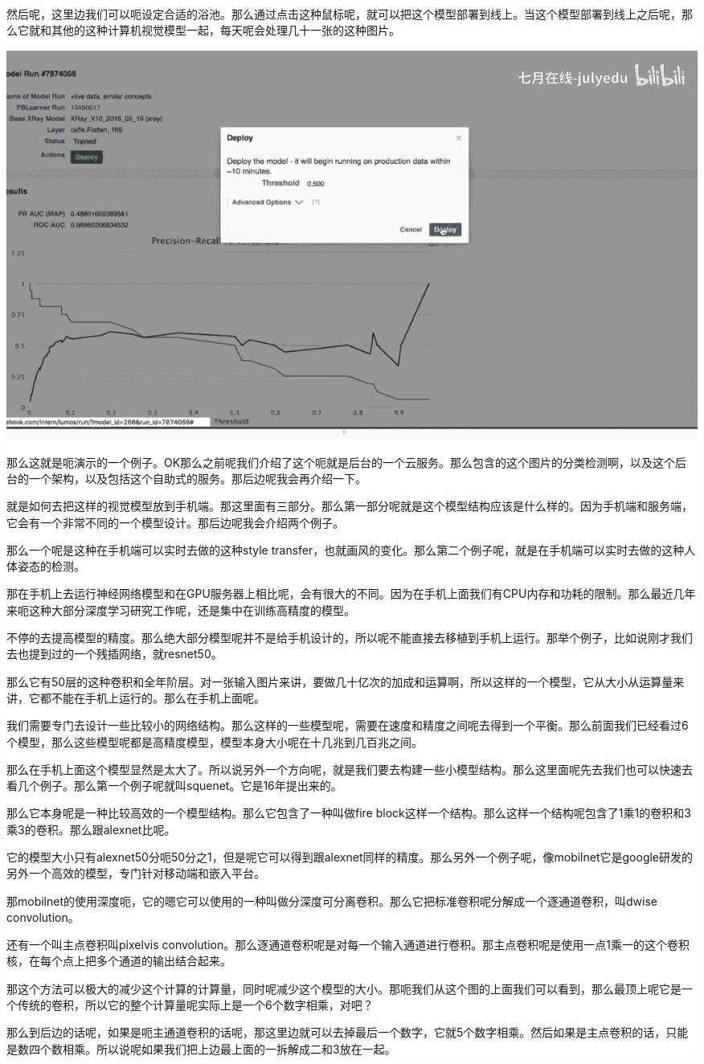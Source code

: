 然后呢，这里边我们可以呃设定合适的浴池。那么通过点击这种鼠标呢，就可以把这个模型部署到线上。当这个模型部署到线上之后呢，那么它就和其他的这种计算机视觉模型一起，每天呢会处理几十一张的这种图片。



![](img/ca88ee6c27ebc30bd87aa3f8362e5398_34.png)

那么这就是呃演示的一个例子。OK那么之前呢我们介绍了这个呃就是后台的一个云服务。那么包含的这个图片的分类检测啊，以及这个后台的一个架构，以及包括这个自助式的服务。那后边呢我会再介绍一下。

就是如何去把这样的视觉模型放到手机端。那这里面有三部分。那么第一部分呢就是这个模型结构应该是什么样的。因为手机端和服务端，它会有一个非常不同的一个模型设计。那后边呢我会介绍两个例子。

那么一个呢是这种在手机端可以实时去做的这种style transfer，也就画风的变化。那么第二个例子呢，就是在手机端可以实时去做的这种人体姿态的检测。

那在手机上去运行神经网络模型和在GPU服务器上相比呢，会有很大的不同。因为在手机上面我们有CPU内存和功耗的限制。那么最近几年来呃这种大部分深度学习研究工作呢，还是集中在训练高精度的模型。

不停的去提高模型的精度。那么绝大部分模型呢并不是给手机设计的，所以呢不能直接去移植到手机上运行。那举个例子，比如说刚才我们去也提到过的一个残插网络，就resnet50。

那么它有50层的这种卷积和全年阶层。对一张输入图片来讲，要做几十亿次的加成和运算啊，所以这样的一个模型，它从大小从运算量来讲，它都不能在手机上运行的。那么在手机上面呢。

我们需要专门去设计一些比较小的网络结构。那么这样的一些模型呢，需要在速度和精度之间呢去得到一个平衡。那么前面我们已经看过6个模型，那么这些模型呢都是高精度模型，模型本身大小呢在十几兆到几百兆之间。

那么在手机上面这个模型显然是太大了。所以说另外一个方向呢，就是我们要去构建一些小模型结构。那么这里面呢先去我们也可以快速去看几个例子。那么第一个例子呢就叫squenet。它是16年提出来的。

那么它本身呢是一种比较高效的一个模型结构。那么它包含了一种叫做fire block这样一个结构。那么这样一个结构呢包含了1乘1的卷积和3乘3的卷积。那么跟alexnet比呢。

它的模型大小只有alexnet50分呃50分之1，但是呢它可以得到跟alexnet同样的精度。那么另外一个例子呢，像mobilnet它是google研发的另外一个高效的模型，专门针对移动端和嵌入平台。

那mobilnet的使用深度呃，它的嗯它可以使用的一种叫做分深度可分离卷积。那么它把标准卷积呢分解成一个逐通道卷积，叫dwise convolution。

还有一个叫主点卷积叫pixelvis convolution。那么逐通道卷积呢是对每一个输入通道进行卷积。那主点卷积呢是使用一点1乘一的这个卷积核，在每个点上把多个通道的输出结合起来。

那这个方法可以极大的减少这个计算的计算量，同时呢减少这个模型的大小。那呃我们从这个图的上面我们可以看到，那么最顶上呢它是一个传统的卷积，所以它的整个计算量呢实际上是一个6个数字相乘，对吧？

那么到后边的话呢，如果是呃主通道卷积的话呢，那这里边就可以去掉最后一个数字，它就5个数字相乘。然后如果是主点卷积的话，只能是数四个数相乘。所以说呢如果我们把上边最上面的一拆解成二和3放在一起。
